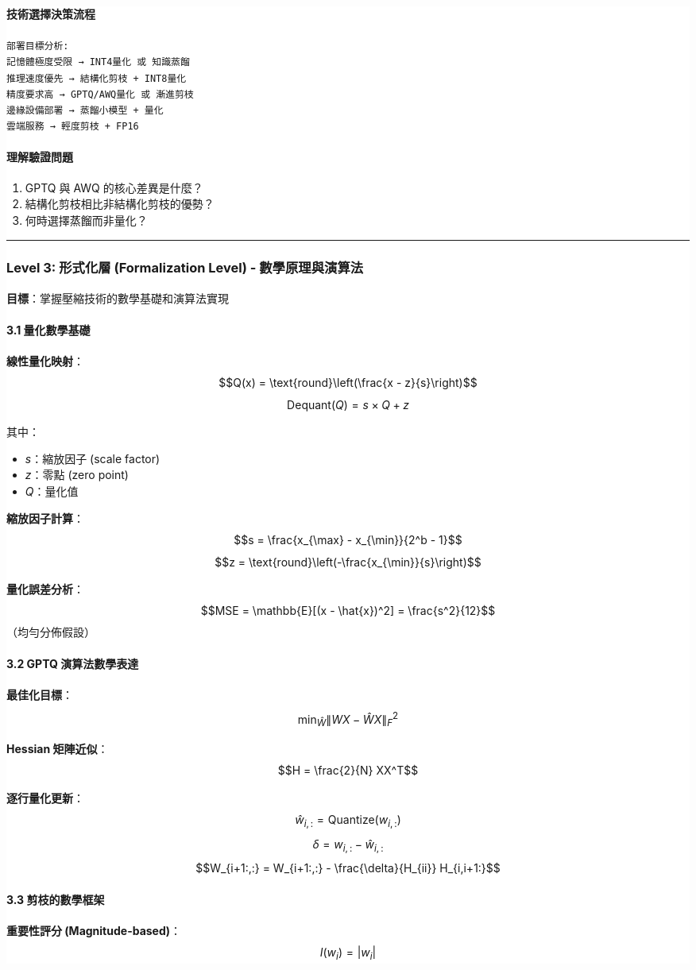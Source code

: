 #### 技術選擇決策流程
```
部署目標分析:
記憶體極度受限 → INT4量化 或 知識蒸餾
推理速度優先 → 結構化剪枝 + INT8量化
精度要求高 → GPTQ/AWQ量化 或 漸進剪枝
邊緣設備部署 → 蒸餾小模型 + 量化
雲端服務 → 輕度剪枝 + FP16
```

#### 理解驗證問題
1. GPTQ 與 AWQ 的核心差異是什麼？
2. 結構化剪枝相比非結構化剪枝的優勢？
3. 何時選擇蒸餾而非量化？

---

### Level 3: 形式化層 (Formalization Level) - 數學原理與演算法

**目標**：掌握壓縮技術的數學基礎和演算法實現

#### 3.1 量化數學基礎

**線性量化映射**：
$$Q(x) = \text{round}\left(\frac{x - z}{s}\right)$$
$$\text{Dequant}(Q) = s \times Q + z$$

其中：
- $s$：縮放因子 (scale factor)
- $z$：零點 (zero point)
- $Q$：量化值

**縮放因子計算**：
$$s = \frac{x_{\max} - x_{\min}}{2^b - 1}$$
$$z = \text{round}\left(-\frac{x_{\min}}{s}\right)$$

**量化誤差分析**：
$$MSE = \mathbb{E}[(x - \hat{x})^2] = \frac{s^2}{12}$$（均勻分佈假設）

#### 3.2 GPTQ 演算法數學表達

**最佳化目標**：
$$\min_{\hat{W}} \|WX - \hat{W}X\|_F^2$$

**Hessian 矩陣近似**：
$$H = \frac{2}{N} XX^T$$

**逐行量化更新**：
$$\hat{w}_{i,:} = \text{Quantize}(w_{i,:})$$
$$\delta = w_{i,:} - \hat{w}_{i,:}$$
$$W_{i+1:,:} = W_{i+1:,:} - \frac{\delta}{H_{ii}} H_{i,i+1:}$$

#### 3.3 剪枝的數學框架

**重要性評分 (Magnitude-based)**：
$$I(w_i) = |w_i|$$
